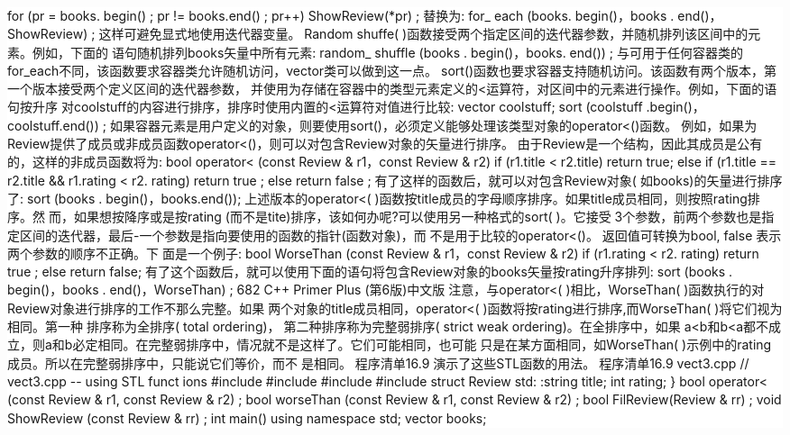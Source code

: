 for (pr = books. begin() ; pr != books.end() ; pr++)
ShowReview(*pr) ;
替换为:
for_ each (books. begin()，books . end()，ShowReview) ;
这样可避免显式地使用迭代器变量。
Random shuffe( )函数接受两个指定区间的迭代器参数，并随机排列该区间中的元素。例如，下面的
语句随机排列books矢量中所有元素:
random_ shuffle (books . begin()，books. end()) ;
与可用于任何容器类的for_each不同，该函数要求容器类允许随机访问，vector类可以做到这一点。
sort()函数也要求容器支持随机访问。该函数有两个版本，第一个版本接受两个定义区间的迭代器参数，
并使用为存储在容器中的类型元素定义的<运算符，对区间中的元素进行操作。例如，下面的语句按升序
对coolstuff的内容进行排序，排序时使用内置的<运算符对值进行比较:
vector<int> coolstuff;
sort (coolstuff .begin()，coolstuff.end()) ;
如果容器元素是用户定义的对象，则要使用sort()，必须定义能够处理该类型对象的operator<()函数。
例如，如果为Review提供了成员或非成员函数operator<()，则可以对包含Review对象的矢量进行排序。
由于Review是一个结构，因此其成员是公有的，这样的非成员函数将为:
bool operator< (const Review & r1，const Review & r2)
if (r1.title < r2.title)
return true;
else
if (r1.title == r2.title && r1.rating < r2. rating)
return true ;
else
return false ;
有了这样的函数后，就可以对包含Review对象( 如books)的矢量进行排序了:
sort (books . begin()，books.end());
上述版本的operator<( )函数按title成员的字母顺序排序。如果title成员相同，则按照rating排序。然
而，如果想按降序或是按rating (而不是tite)排序，该如何办呢?可以使用另一种格式的sort( )。它接受
3个参数，前两个参数也是指定区间的迭代器，最后-一个参数是指向要使用的函数的指针(函数对象)，而
不是用于比较的operator<()。 返回值可转换为bool, false 表示两个参数的顺序不正确。下 面是一个例子:
bool WorseThan (const Review & r1，const Review & r2)
if (r1.rating < r2. rating)
return true ;
else
return false;
有了这个函数后，就可以使用下面的语句将包含Review对象的books矢量按rating升序排列:
sort (books . begin()，books . end()，WorseThan) ;
682
C++ Primer Plus (第6版)中文版
注意，与operator<( )相比，WorseThan( )函数执行的对Review对象进行排序的工作不那么完整。如果
两个对象的title成员相同，operator<( )函数将按rating进行排序,而WorseThan( )将它们视为相同。第一种
排序称为全排序( total ordering)， 第二种排序称为完整弱排序( strict weak ordering)。在全排序中，如果
a<b和b<a都不成立，则a和b必定相同。在完整弱排序中，情况就不是这样了。它们可能相同，也可能
只是在某方面相同，如WorseThan( )示例中的rating 成员。所以在完整弱排序中，只能说它们等价，而不
是相同。
程序清单16.9 演示了这些STL函数的用法。
程序清单16.9 vect3.cpp
// vect3.cpp -- using STL funct ions
#include <iostream>
#include <string>
#include <vector>
#include <algorithm>
struct Review
std: :string title;
int rating;
}
bool operator< (const Review & r1, const Review & r2) ;
bool worseThan (const Review & r1, const Review & r2) ;
bool FilReview(Review & rr) ;
void ShowReview (const Review & rr) ;
int main()
using namespace std;
vector <Review> books;